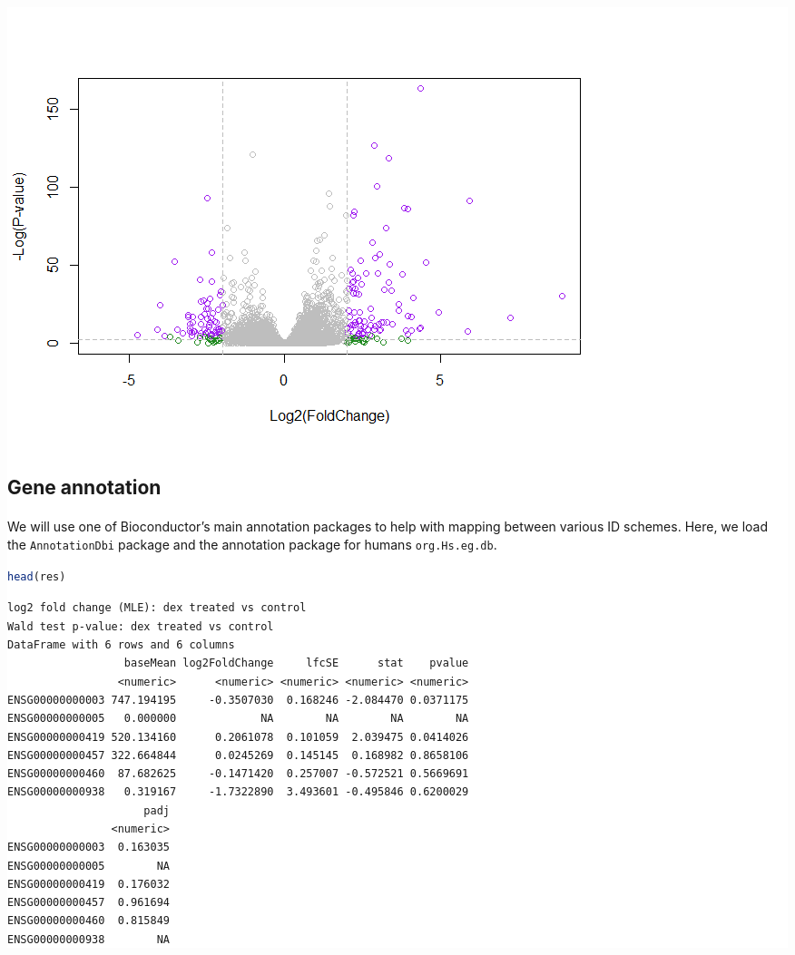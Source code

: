![](class12_files/figure-commonmark/unnamed-chunk-39-1.png)

## Gene annotation

We will use one of Bioconductor’s main annotation packages to help with
mapping between various ID schemes. Here, we load the `AnnotationDbi`
package and the annotation package for humans `org.Hs.eg.db`.

``` r
head(res)
```

    log2 fold change (MLE): dex treated vs control 
    Wald test p-value: dex treated vs control 
    DataFrame with 6 rows and 6 columns
                      baseMean log2FoldChange     lfcSE      stat    pvalue
                     <numeric>      <numeric> <numeric> <numeric> <numeric>
    ENSG00000000003 747.194195     -0.3507030  0.168246 -2.084470 0.0371175
    ENSG00000000005   0.000000             NA        NA        NA        NA
    ENSG00000000419 520.134160      0.2061078  0.101059  2.039475 0.0414026
    ENSG00000000457 322.664844      0.0245269  0.145145  0.168982 0.8658106
    ENSG00000000460  87.682625     -0.1471420  0.257007 -0.572521 0.5669691
    ENSG00000000938   0.319167     -1.7322890  3.493601 -0.495846 0.6200029
                         padj
                    <numeric>
    ENSG00000000003  0.163035
    ENSG00000000005        NA
    ENSG00000000419  0.176032
    ENSG00000000457  0.961694
    ENSG00000000460  0.815849
    ENSG00000000938        NA
